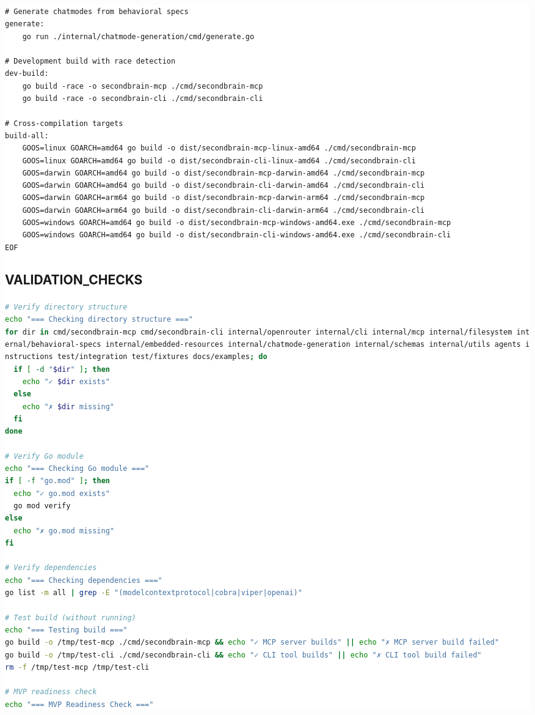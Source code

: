 ```
# Generate chatmodes from behavioral specs
generate:
	go run ./internal/chatmode-generation/cmd/generate.go

# Development build with race detection
dev-build:
	go build -race -o secondbrain-mcp ./cmd/secondbrain-mcp
	go build -race -o secondbrain-cli ./cmd/secondbrain-cli

# Cross-compilation targets
build-all:
	GOOS=linux GOARCH=amd64 go build -o dist/secondbrain-mcp-linux-amd64 ./cmd/secondbrain-mcp
	GOOS=linux GOARCH=amd64 go build -o dist/secondbrain-cli-linux-amd64 ./cmd/secondbrain-cli
	GOOS=darwin GOARCH=amd64 go build -o dist/secondbrain-mcp-darwin-amd64 ./cmd/secondbrain-mcp
	GOOS=darwin GOARCH=amd64 go build -o dist/secondbrain-cli-darwin-amd64 ./cmd/secondbrain-cli
	GOOS=darwin GOARCH=arm64 go build -o dist/secondbrain-mcp-darwin-arm64 ./cmd/secondbrain-mcp
	GOOS=darwin GOARCH=arm64 go build -o dist/secondbrain-cli-darwin-arm64 ./cmd/secondbrain-cli
	GOOS=windows GOARCH=amd64 go build -o dist/secondbrain-mcp-windows-amd64.exe ./cmd/secondbrain-mcp
	GOOS=windows GOARCH=amd64 go build -o dist/secondbrain-cli-windows-amd64.exe ./cmd/secondbrain-cli
EOF
```

## VALIDATION_CHECKS

```bash
# Verify directory structure
echo "=== Checking directory structure ==="
for dir in cmd/secondbrain-mcp cmd/secondbrain-cli internal/openrouter internal/cli internal/mcp internal/filesystem internal/behavioral-specs internal/embedded-resources internal/chatmode-generation internal/schemas internal/utils agents instructions test/integration test/fixtures docs/examples; do
  if [ -d "$dir" ]; then
    echo "✓ $dir exists"
  else
    echo "✗ $dir missing"
  fi
done

# Verify Go module
echo "=== Checking Go module ==="
if [ -f "go.mod" ]; then
  echo "✓ go.mod exists"
  go mod verify
else
  echo "✗ go.mod missing"
fi

# Verify dependencies
echo "=== Checking dependencies ==="
go list -m all | grep -E "(modelcontextprotocol|cobra|viper|openai)"

# Test build (without running)
echo "=== Testing build ==="
go build -o /tmp/test-mcp ./cmd/secondbrain-mcp && echo "✓ MCP server builds" || echo "✗ MCP server build failed"
go build -o /tmp/test-cli ./cmd/secondbrain-cli && echo "✓ CLI tool builds" || echo "✗ CLI tool build failed"
rm -f /tmp/test-mcp /tmp/test-cli

# MVP readiness check
echo "=== MVP Readiness Check ==="
```